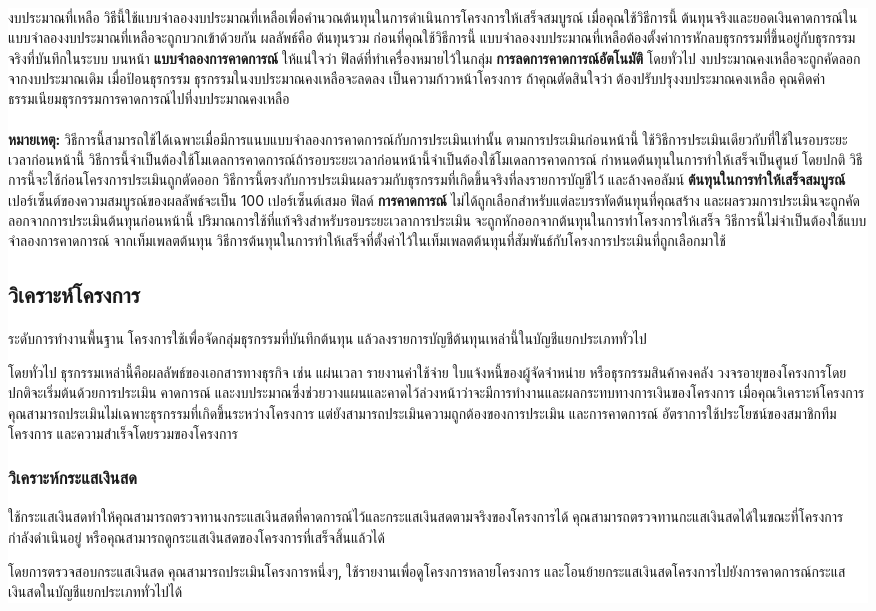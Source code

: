 <td>งบประมาณที่เหลือ</td>
<td>วิธีนี้ใช้แบบจำลองงบประมาณที่เหลือเพื่อคำนวณต้นทุนในการดำเนินการโครงการให้เสร็จสมบูรณ์ เมื่อคุณใช้วิธีการนี้ ต้นทุนจริงและยอดเงินคาดการณ์ในแบบจำลองงบประมาณที่เหลือจะถูกบวกเข้าด้วยกัน ผลลัพธ์คือ ต้นทุนรวม ก่อนที่คุณใช้วิธีการนี้ แบบจำลองงบประมาณที่เหลือต้องตั้งค่าการหักลบธุรกรรมที่ขึ้นอยู่กับธุรกรรมจริงที่บันทึกในระบบ บนหน้า <strong>แบบจำลองการคาดการณ์</strong> ให้แน่ใจว่า ฟิลด์ที่ทำเครื่องหมายไว้ในกลุ่ม <strong>การลดการคาดการณ์อัตโนมัติ</strong> โดยทั่วไป งบประมาณคงเหลือจะถูกคัดลอกจากงบประมาณเดิม เมื่อป้อนธุรกรรม ธุรกรรมในงบประมาณคงเหลือจะลดลง เป็นความก้าวหน้าโครงการ ถ้าคุณตัดสินใจว่า ต้องปรับปรุงงบประมาณคงเหลือ คุณคิดค่าธรรมเนียมธุรกรรมการคาดการณ์ไปที่งบประมาณคงเหลือ <br></br> <strong>หมายเหตุ:</strong> วิธีการนี้สามารถใช้ได้เฉพาะเมื่อมีการแนบแบบจำลองการคาดการณ์กับการประเมินเท่านั้น</td>
</tr>
<tr class="even">
<td>ตามการประเมินก่อนหน้านี้</td>
<td>ใช้วิธีการประเมินเดียวกับที่ใช้ในรอบระยะเวลาก่อนหน้านี้ วิธีการนี้จำเป็นต้องใช้โมเดลการคาดการณ์ถ้ารอบระยะเวลาก่อนหน้านี้จำเป็นต้องใช้โมเดลการคาดการณ์</td>
</tr>
<tr class="odd">
<td>กำหนดต้นทุนในการทำให้เสร็จเป็นศูนย์</td>
<td>โดยปกติ วิธีการนี้จะใช้ก่อนโครงการประเมินถูกตัดออก วิธีการนี้ตรงกับการประเมินผลรวมกับธุรกรรมที่เกิดขึ้นจริงที่ลงรายการบัญชีไว้ และล้างคอลัมน์ <strong>ต้นทุนในการทำให้เสร็จสมบูรณ์</strong> เปอร์เซ็นต์ของความสมบูรณ์ของผลลัพธ์จะเป็น 100 เปอร์เซ็นต์เสมอ ฟิลด์ <strong>การคาดการณ์</strong> ไม่ได้ถูกเลือกสำหรับแต่ละบรรทัดต้นทุนที่คุณสร้าง และผลรวมการประเมินจะถูกคัดลอกจากการประเมินต้นทุนก่อนหน้านี้ ปริมาณการใช้ที่แท้จริงสำหรับรอบระยะเวลาการประเมิน จะถูกหักออกจากต้นทุนในการทำโครงการให้เสร็จ วิธีการนี้ไม่จำเป็นต้องใช้แบบจำลองการคาดการณ์</td>
</tr>
<tr class="even">
<td>จากเท็มเพลตต้นทุน</td>
<td>วิธีการต้นทุนในการทำให้เสร็จที่ตั้งค่าไว้ในเท็มเพลตต้นทุนที่สัมพันธ์กับโครงการประเมินที่ถูกเลือกมาใช้</td>
</tr>
</tbody>
</table>

## <a name="analyze-the-project"></a>วิเคราะห์โครงการ
ระดับการทำงานพื้นฐาน โครงการใช้เพื่อจัดกลุ่มธุรกรรมที่บันทึกต้นทุน แล้วลงรายการบัญชีต้นทุนเหล่านี้ในบัญชีแยกประเภททั่วไป 

โดยทั่วไป ธุรกรรมเหล่านี้คือผลลัพธ์ของเอกสารทางธุรกิจ เช่น แผ่นเวลา รายงานค่าใช้จ่าย ใบแจ้งหนี้ของผู้จัดจำหน่าย หรือธุรกรรมสินค้าคงคลัง วงจรอายุของโครงการโดยปกติจะเริ่มต้นด้วยการประเมิน คาดการณ์ และงบประมาณซึ่งช่วยวางแผนและคาดไว้ล่วงหน้าว่าจะมีการทำงานและผลกระทบทางการเงินของโครงการ เมื่อคุณวิเคราะห์โครงการ คุณสามารถประเมินไม่เฉพาะธุรกรรมที่เกิดขึ้นระหว่างโครงการ แต่ยังสามารถประเมินความถูกต้องของการประเมิน และการคาดการณ์ อัตราการใช้ประโยชน์ของสมาชิกทีมโครงการ และความสำเร็จโดยรวมของโครงการ

### <a name="analyze-cash-flow"></a>วิเคราะห์กระแสเงินสด

ใช้กระแสเงินสดทำให้คุณสามารถตรวจทานงกระแสเงินสดที่คาดการณ์ไว้และกระแสเงินสดตามจริงของโครงการได้ คุณสามารถตรวจทานกะแสเงินสดได้ในขณะที่โครงการกำลังดำเนินอยู่ หรือคุณสามารถดูกระแสเงินสดของโครงการที่เสร็จสิ้นแล้วได้ 

โดยการตรวจสอบกระแสเงินสด คุณสามารถประเมินโครงการหนึ่งๆ, ใช้รายงานเพื่อดูโครงการหลายโครงการ และโอนย้ายกระแสเงินสดโครงการไปยังการคาดการณ์กระแสเงินสดในบัญชีแยกประเภททั่วไปได้
